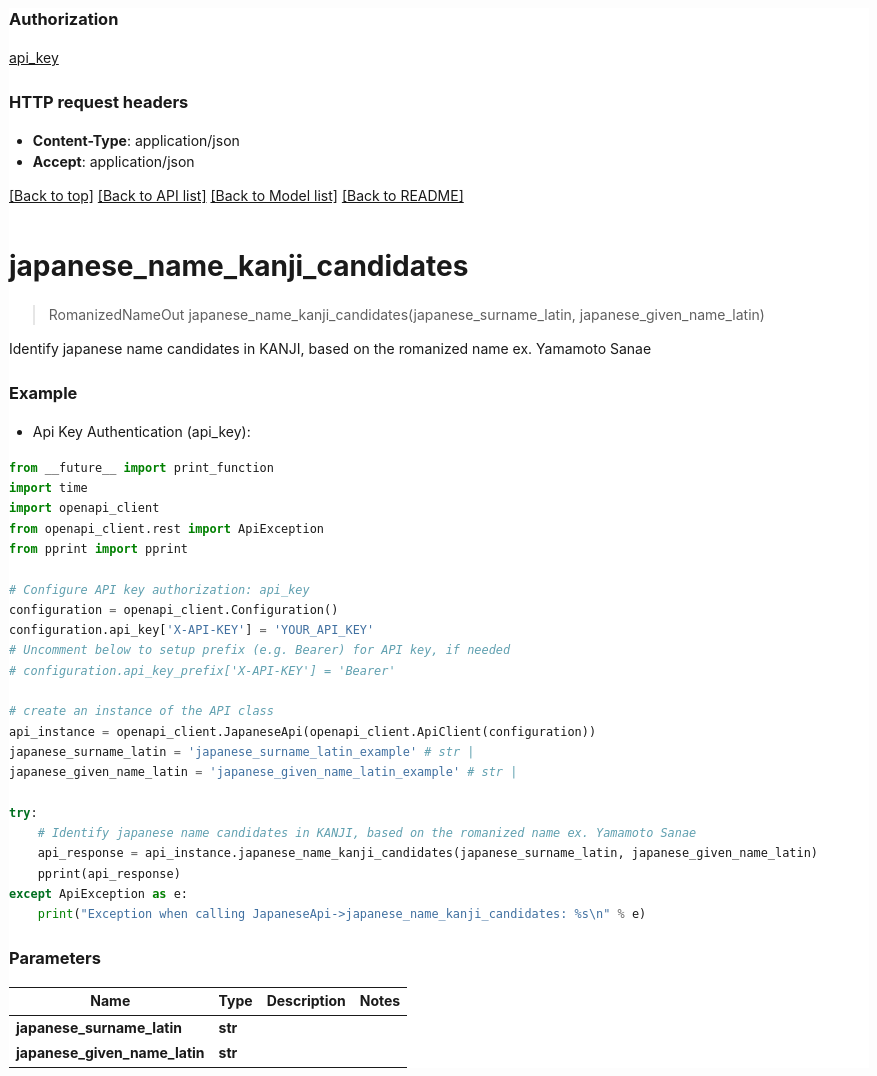 ### Authorization

[api_key](../README.md#api_key)

### HTTP request headers

 - **Content-Type**: application/json
 - **Accept**: application/json

[[Back to top]](#) [[Back to API list]](../README.md#documentation-for-api-endpoints) [[Back to Model list]](../README.md#documentation-for-models) [[Back to README]](../README.md)

# **japanese_name_kanji_candidates**
> RomanizedNameOut japanese_name_kanji_candidates(japanese_surname_latin, japanese_given_name_latin)

Identify japanese name candidates in KANJI, based on the romanized name ex. Yamamoto Sanae

### Example

* Api Key Authentication (api_key): 
```python
from __future__ import print_function
import time
import openapi_client
from openapi_client.rest import ApiException
from pprint import pprint

# Configure API key authorization: api_key
configuration = openapi_client.Configuration()
configuration.api_key['X-API-KEY'] = 'YOUR_API_KEY'
# Uncomment below to setup prefix (e.g. Bearer) for API key, if needed
# configuration.api_key_prefix['X-API-KEY'] = 'Bearer'

# create an instance of the API class
api_instance = openapi_client.JapaneseApi(openapi_client.ApiClient(configuration))
japanese_surname_latin = 'japanese_surname_latin_example' # str | 
japanese_given_name_latin = 'japanese_given_name_latin_example' # str | 

try:
    # Identify japanese name candidates in KANJI, based on the romanized name ex. Yamamoto Sanae
    api_response = api_instance.japanese_name_kanji_candidates(japanese_surname_latin, japanese_given_name_latin)
    pprint(api_response)
except ApiException as e:
    print("Exception when calling JapaneseApi->japanese_name_kanji_candidates: %s\n" % e)
```

### Parameters

Name | Type | Description  | Notes
------------- | ------------- | ------------- | -------------
 **japanese_surname_latin** | **str**|  | 
 **japanese_given_name_latin** | **str**|  | 
